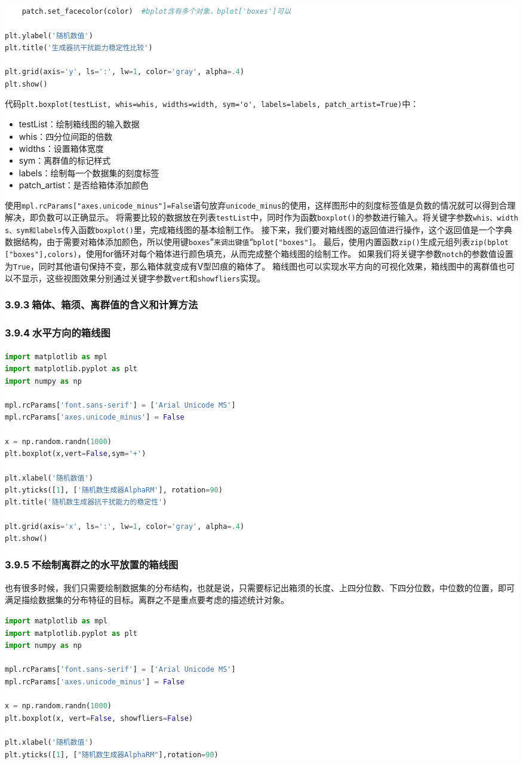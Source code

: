 ```python
    patch.set_facecolor(color)  #bplot含有多个对象，bplot['boxes']可以

plt.ylabel('随机数值')
plt.title('生成器抗干扰能力稳定性比较')

plt.grid(axis='y', ls=':', lw=1, color='gray', alpha=.4)
plt.show()
```
代码`plt.boxplot(testList, whis=whis, widths=width, sym='o', labels=labels, patch_artist=True)`中：
+ testList：绘制箱线图的输入数据
+ whis：四分位间距的倍数
+ widths：设置箱体宽度
+ sym：离群值的标记样式
+ labels：绘制每一个数据集的刻度标签
+ patch_artist：是否给箱体添加颜色

使用`mpl.rcParams["axes.unicode_minus"]=False`语句放弃`unicode_minus`的使用，这样图形中的刻度标签值是负数的情况就可以得到合理解决，即负数可以正确显示。
将需要比较的数据放在列表`testList`中，同时作为函数`boxplot()`的参数进行输入。将关键字参数`whis、widths、sym和labels`传入函数`boxplot()`里，完成箱线图的基本绘制工作。
接下来，我们要对箱线图的返回值进行操作，这个返回值是一个字典数据结构，由于需要对箱体添加颜色，所以使用键`boxes`”`来调出键值`“`bplot["boxes"]`。
最后，使用内置函数`zip()`生成元组列表`zip(bplot["boxes"],colors)`，使用for循环对每个箱体进行颜色填充，从而完成整个箱线图的绘制工作。
如果我们将关键字参数`notch`的参数值设置为`True`，同时其他语句保持不变，那么箱体就变成有V型凹痕的箱体了。
箱线图也可以实现水平方向的可视化效果，箱线图中的离群值也可以不显示，这些视图效果分别通过关键字参数`vert`和`showfliers`实现。

### 3.9.3 箱体、箱须、离群值的含义和计算方法


### 3.9.4 水平方向的箱线图
```python
import matplotlib as mpl
import matplotlib.pyplot as plt
import numpy as np

mpl.rcParams['font.sans-serif'] = ['Arial Unicode MS']
mpl.rcParams['axes.unicode_minus'] = False

x = np.random.randn(1000)
plt.boxplot(x,vert=False,sym='+')

plt.xlabel('随机数值')
plt.yticks([1], ['随机数生成器AlphaRM'], rotation=90)
plt.title('随机数生成器抗干扰能力的稳定性')

plt.grid(axis='x', ls=':', lw=1, color='gray', alpha=.4)
plt.show()
```

### 3.9.5 不绘制离群之的水平放置的箱线图
也有很多时候，我们只需要绘制数据集的分布结构，也就是说，只需要标记出箱须的长度、上四分位数、下四分位数，中位数的位置，即可满足描绘数据集的分布特征的目标。离群之不是重点要考虑的描述统计对象。
```python
import matplotlib as mpl
import matplotlib.pyplot as plt
import numpy as np

mpl.rcParams['font.sans-serif'] = ['Arial Unicode MS']
mpl.rcParams['axes.unicode_minus'] = False

x = np.random.randn(1000)
plt.boxplot(x, vert=False, showfliers=False)

plt.xlabel('随机数值')
plt.yticks([1], ["随机数生成器AlphaRM"],rotation=90)

```